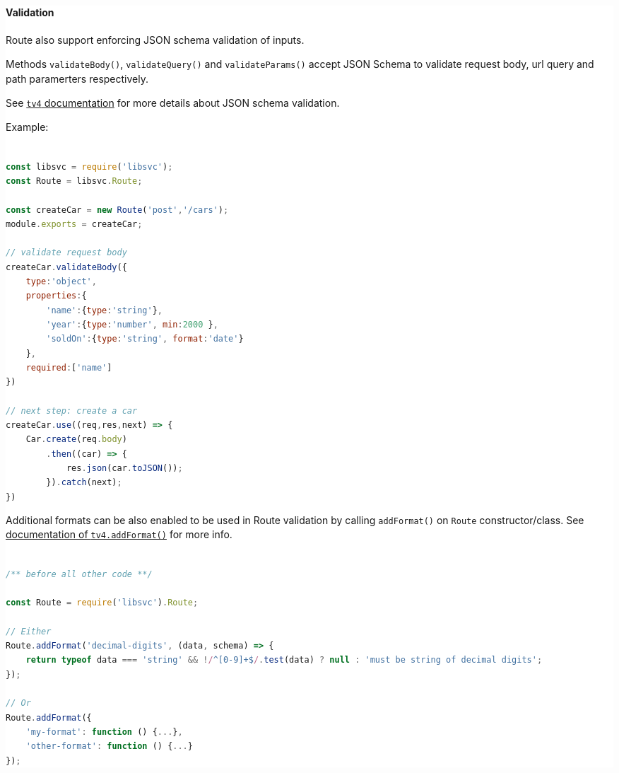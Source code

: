 ``` javascript

```

#### Validation

Route also support enforcing JSON schema validation of inputs.

Methods `validateBody()`, `validateQuery()` and `validateParams()`
accept JSON Schema to validate request body, url query and path paramerters respectively.

See [`tv4` documentation](https://github.com/geraintluff/tv4) for more details about JSON schema validation.  

Example:

``` javascript

const libsvc = require('libsvc');
const Route = libsvc.Route;

const createCar = new Route('post','/cars');
module.exports = createCar;

// validate request body
createCar.validateBody({
    type:'object',
    properties:{
        'name':{type:'string'},
        'year':{type:'number', min:2000 },
        'soldOn':{type:'string', format:'date'}
    },
    required:['name']
})

// next step: create a car 
createCar.use((req,res,next) => {
    Car.create(req.body)
        .then((car) => {
            res.json(car.toJSON());
        }).catch(next);
})

```

Additional formats can be also enabled to be used in Route validation by calling `addFormat()` on `Route` constructor/class. 
See [documentation of `tv4.addFormat()`](https://github.com/geraintluff/tv4#addformatformat-validationfunction) for more info.

``` javascript

/** before all other code **/

const Route = require('libsvc').Route;

// Either
Route.addFormat('decimal-digits', (data, schema) => {
    return typeof data === 'string' && !/^[0-9]+$/.test(data) ? null : 'must be string of decimal digits';
});

// Or
Route.addFormat({
    'my-format': function () {...},
    'other-format': function () {...}
});

```
